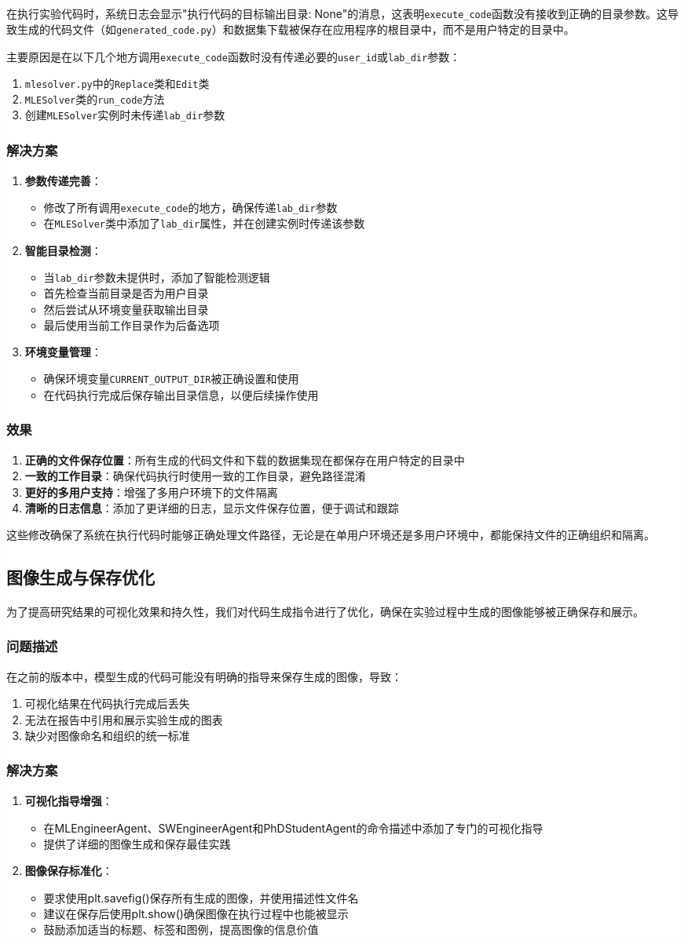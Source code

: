 在执行实验代码时，系统日志会显示"执行代码的目标输出目录: None"的消息，这表明`execute_code`函数没有接收到正确的目录参数。这导致生成的代码文件（如`generated_code.py`）和数据集下载被保存在应用程序的根目录中，而不是用户特定的目录中。

主要原因是在以下几个地方调用`execute_code`函数时没有传递必要的`user_id`或`lab_dir`参数：

1. `mlesolver.py`中的`Replace`类和`Edit`类
2. `MLESolver`类的`run_code`方法
3. 创建`MLESolver`实例时未传递`lab_dir`参数

### 解决方案

1. **参数传递完善**：
   - 修改了所有调用`execute_code`的地方，确保传递`lab_dir`参数
   - 在`MLESolver`类中添加了`lab_dir`属性，并在创建实例时传递该参数

2. **智能目录检测**：
   - 当`lab_dir`参数未提供时，添加了智能检测逻辑
   - 首先检查当前目录是否为用户目录
   - 然后尝试从环境变量获取输出目录
   - 最后使用当前工作目录作为后备选项

3. **环境变量管理**：
   - 确保环境变量`CURRENT_OUTPUT_DIR`被正确设置和使用
   - 在代码执行完成后保存输出目录信息，以便后续操作使用

### 效果

1. **正确的文件保存位置**：所有生成的代码文件和下载的数据集现在都保存在用户特定的目录中
2. **一致的工作目录**：确保代码执行时使用一致的工作目录，避免路径混淆
3. **更好的多用户支持**：增强了多用户环境下的文件隔离
4. **清晰的日志信息**：添加了更详细的日志，显示文件保存位置，便于调试和跟踪

这些修改确保了系统在执行代码时能够正确处理文件路径，无论是在单用户环境还是多用户环境中，都能保持文件的正确组织和隔离。

## 图像生成与保存优化

为了提高研究结果的可视化效果和持久性，我们对代码生成指令进行了优化，确保在实验过程中生成的图像能够被正确保存和展示。

### 问题描述

在之前的版本中，模型生成的代码可能没有明确的指导来保存生成的图像，导致：
1. 可视化结果在代码执行完成后丢失
2. 无法在报告中引用和展示实验生成的图表
3. 缺少对图像命名和组织的统一标准

### 解决方案

1. **可视化指导增强**：
   - 在MLEngineerAgent、SWEngineerAgent和PhDStudentAgent的命令描述中添加了专门的可视化指导
   - 提供了详细的图像生成和保存最佳实践

2. **图像保存标准化**：
   - 要求使用plt.savefig()保存所有生成的图像，并使用描述性文件名
   - 建议在保存后使用plt.show()确保图像在执行过程中也能被显示
   - 鼓励添加适当的标题、标签和图例，提高图像的信息价值
